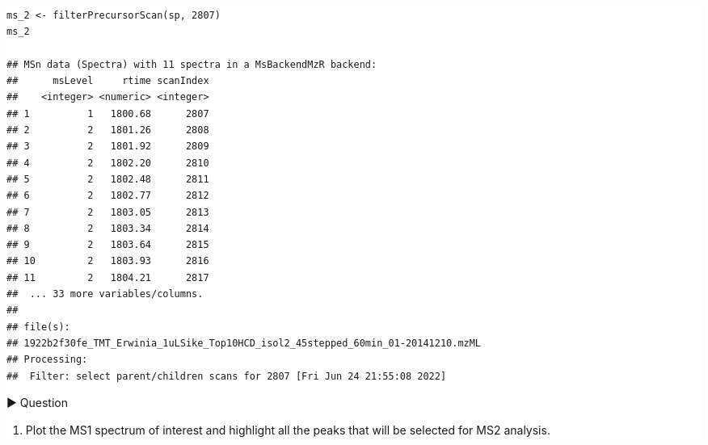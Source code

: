     ms_2 <- filterPrecursorScan(sp, 2807)
    ms_2

    ## MSn data (Spectra) with 11 spectra in a MsBackendMzR backend:
    ##      msLevel     rtime scanIndex
    ##    <integer> <numeric> <integer>
    ## 1          1   1800.68      2807
    ## 2          2   1801.26      2808
    ## 3          2   1801.92      2809
    ## 4          2   1802.20      2810
    ## 5          2   1802.48      2811
    ## 6          2   1802.77      2812
    ## 7          2   1803.05      2813
    ## 8          2   1803.34      2814
    ## 9          2   1803.64      2815
    ## 10         2   1803.93      2816
    ## 11         2   1804.21      2817
    ##  ... 33 more variables/columns.
    ## 
    ## file(s):
    ## 1922b2f30fe_TMT_Erwinia_1uLSike_Top10HCD_isol2_45stepped_60min_01-20141210.mzML
    ## Processing:
    ##  Filter: select parent/children scans for 2807 [Fri Jun 24 21:55:08 2022]

<p class="solution-end"><span class="fa fa-square-o solution-icon"></span></p>

<p class='question-begin'>&#x25BA; Question</p>

1.  Plot the MS1 spectrum of interest and highlight all the peaks that
    will be selected for MS2 analysis.
